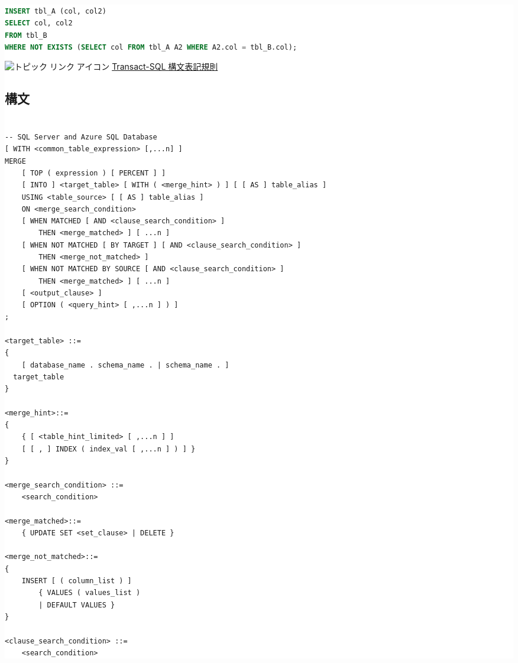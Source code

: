 ```sql
INSERT tbl_A (col, col2)  
SELECT col, col2
FROM tbl_B
WHERE NOT EXISTS (SELECT col FROM tbl_A A2 WHERE A2.col = tbl_B.col);  
```  
  
![トピック リンク アイコン](../../database-engine/configure-windows/media/topic-link.gif "トピック リンク アイコン") [Transact-SQL 構文表記規則](../../t-sql/language-elements/transact-sql-syntax-conventions-transact-sql.md)  
  
## <a name="syntax"></a>構文  
  
```syntaxsql

-- SQL Server and Azure SQL Database
[ WITH <common_table_expression> [,...n] ]  
MERGE
    [ TOP ( expression ) [ PERCENT ] ]
    [ INTO ] <target_table> [ WITH ( <merge_hint> ) ] [ [ AS ] table_alias ]  
    USING <table_source> [ [ AS ] table_alias ]
    ON <merge_search_condition>  
    [ WHEN MATCHED [ AND <clause_search_condition> ]  
        THEN <merge_matched> ] [ ...n ]  
    [ WHEN NOT MATCHED [ BY TARGET ] [ AND <clause_search_condition> ]  
        THEN <merge_not_matched> ]  
    [ WHEN NOT MATCHED BY SOURCE [ AND <clause_search_condition> ]  
        THEN <merge_matched> ] [ ...n ]  
    [ <output_clause> ]  
    [ OPTION ( <query_hint> [ ,...n ] ) ]
;  
  
<target_table> ::=  
{
    [ database_name . schema_name . | schema_name . ]  
  target_table  
}  
  
<merge_hint>::=  
{  
    { [ <table_hint_limited> [ ,...n ] ]  
    [ [ , ] INDEX ( index_val [ ,...n ] ) ] }  
}  

<merge_search_condition> ::=  
    <search_condition>  
  
<merge_matched>::=  
    { UPDATE SET <set_clause> | DELETE }  
  
<merge_not_matched>::=  
{  
    INSERT [ ( column_list ) ]
        { VALUES ( values_list )  
        | DEFAULT VALUES }  
}  
  
<clause_search_condition> ::=  
    <search_condition> 
```
